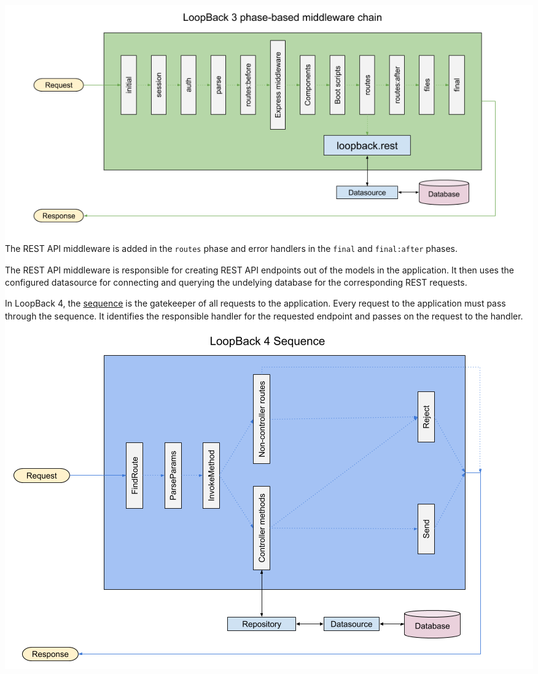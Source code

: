 ![LoopBack 3 request/response components](./imgs/lb3-req-res.png)

The REST API middleware is added in the `routes` phase and error handlers in the
`final` and `final:after` phases.

The REST API middleware is responsible for creating REST API endpoints out of
the models in the application. It then uses the configured datasource for
connecting and querying the undelying database for the corresponding REST
requests.

In LoopBack 4, the [sequence](./Sequence.md) is the gatekeeper of all requests
to the application. Every request to the application must pass through the
sequence. It identifies the responsible handler for the requested endpoint and
passes on the request to the handler.

![LoopBack 4 request/response components](./imgs/lb4-req-res.png)
